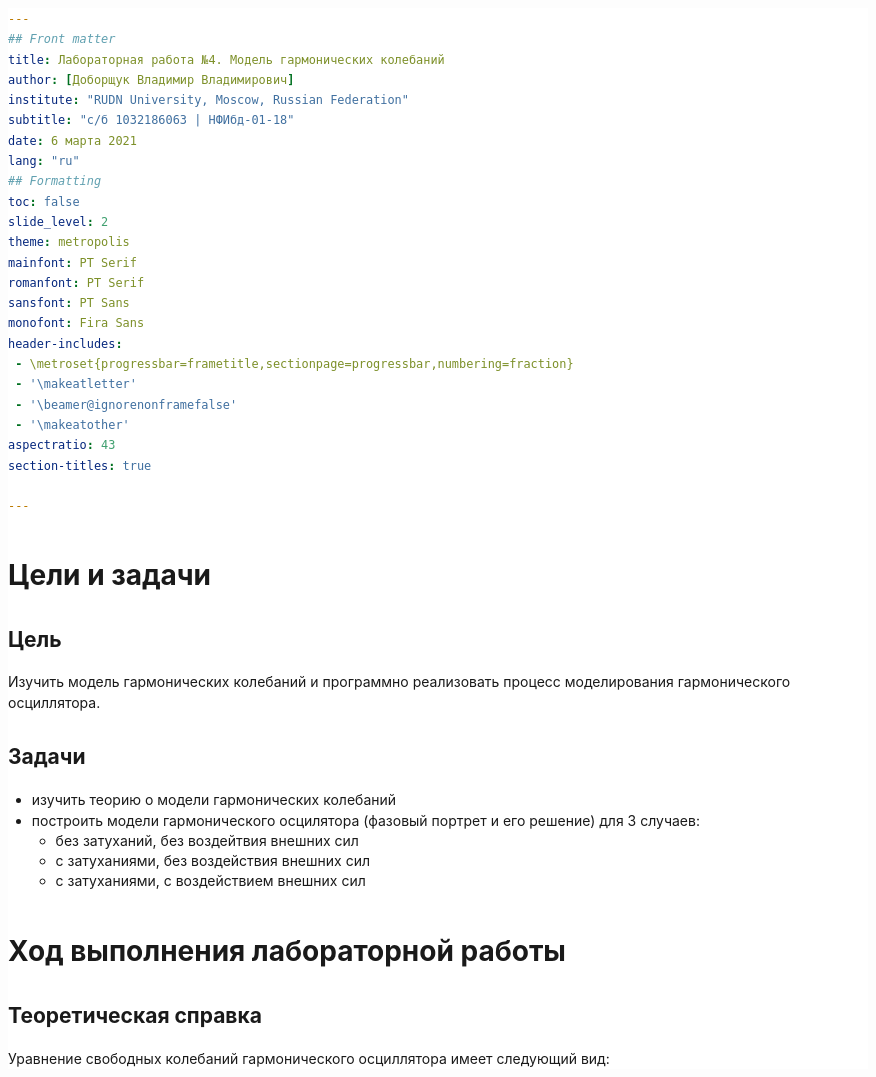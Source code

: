 ```yaml
---
## Front matter
title: Лабораторная работа №4. Модель гармонических колебаний
author: [Доборщук Владимир Владимирович]
institute: "RUDN University, Moscow, Russian Federation"
subtitle: "c/б 1032186063 | НФИбд-01-18"
date: 6 марта 2021
lang: "ru"
## Formatting
toc: false
slide_level: 2
theme: metropolis
mainfont: PT Serif
romanfont: PT Serif
sansfont: PT Sans
monofont: Fira Sans
header-includes:
 - \metroset{progressbar=frametitle,sectionpage=progressbar,numbering=fraction}
 - '\makeatletter'
 - '\beamer@ignorenonframefalse'
 - '\makeatother'
aspectratio: 43
section-titles: true

---
```

# Цели и задачи

## Цель

Изучить модель гармонических колебаний и программно реализовать процесс моделирования гармонического осциллятора.

## Задачи

- изучить теорию о модели гармонических колебаний
- построить модели гармонического осцилятора (фазовый портрет и его решение) для 3 случаев:
  * без затуханий, без воздейтвия внешних сил
  * с затуханиями, без воздействия внешних сил
  * с затуханиями, с воздействием внешних сил

# Ход выполнения лабораторной работы

## Теоретическая справка

Уравнение свободных колебаний гармонического осциллятора имеет следующий вид:
